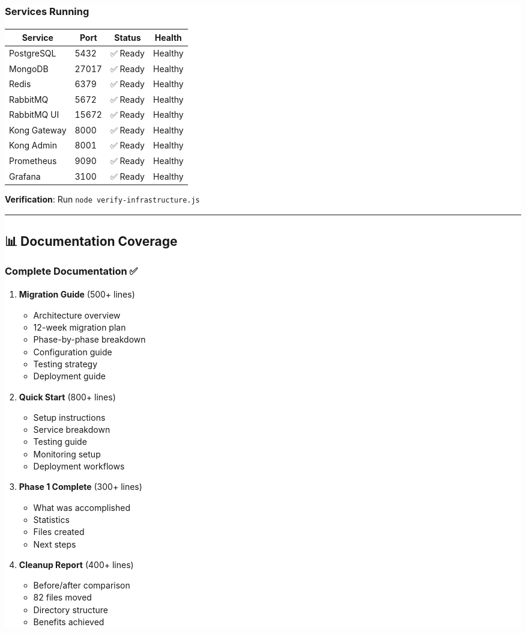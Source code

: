 ### Services Running

| Service | Port | Status | Health |
|---------|------|--------|--------|
| PostgreSQL | 5432 | ✅ Ready | Healthy |
| MongoDB | 27017 | ✅ Ready | Healthy |
| Redis | 6379 | ✅ Ready | Healthy |
| RabbitMQ | 5672 | ✅ Ready | Healthy |
| RabbitMQ UI | 15672 | ✅ Ready | Healthy |
| Kong Gateway | 8000 | ✅ Ready | Healthy |
| Kong Admin | 8001 | ✅ Ready | Healthy |
| Prometheus | 9090 | ✅ Ready | Healthy |
| Grafana | 3100 | ✅ Ready | Healthy |

**Verification**: Run `node verify-infrastructure.js`

---

## 📊 Documentation Coverage

### Complete Documentation ✅

1. **Migration Guide** (500+ lines)
   - Architecture overview
   - 12-week migration plan
   - Phase-by-phase breakdown
   - Configuration guide
   - Testing strategy
   - Deployment guide

2. **Quick Start** (800+ lines)
   - Setup instructions
   - Service breakdown
   - Testing guide
   - Monitoring setup
   - Deployment workflows

3. **Phase 1 Complete** (300+ lines)
   - What was accomplished
   - Statistics
   - Files created
   - Next steps

4. **Cleanup Report** (400+ lines)
   - Before/after comparison
   - 82 files moved
   - Directory structure
   - Benefits achieved
